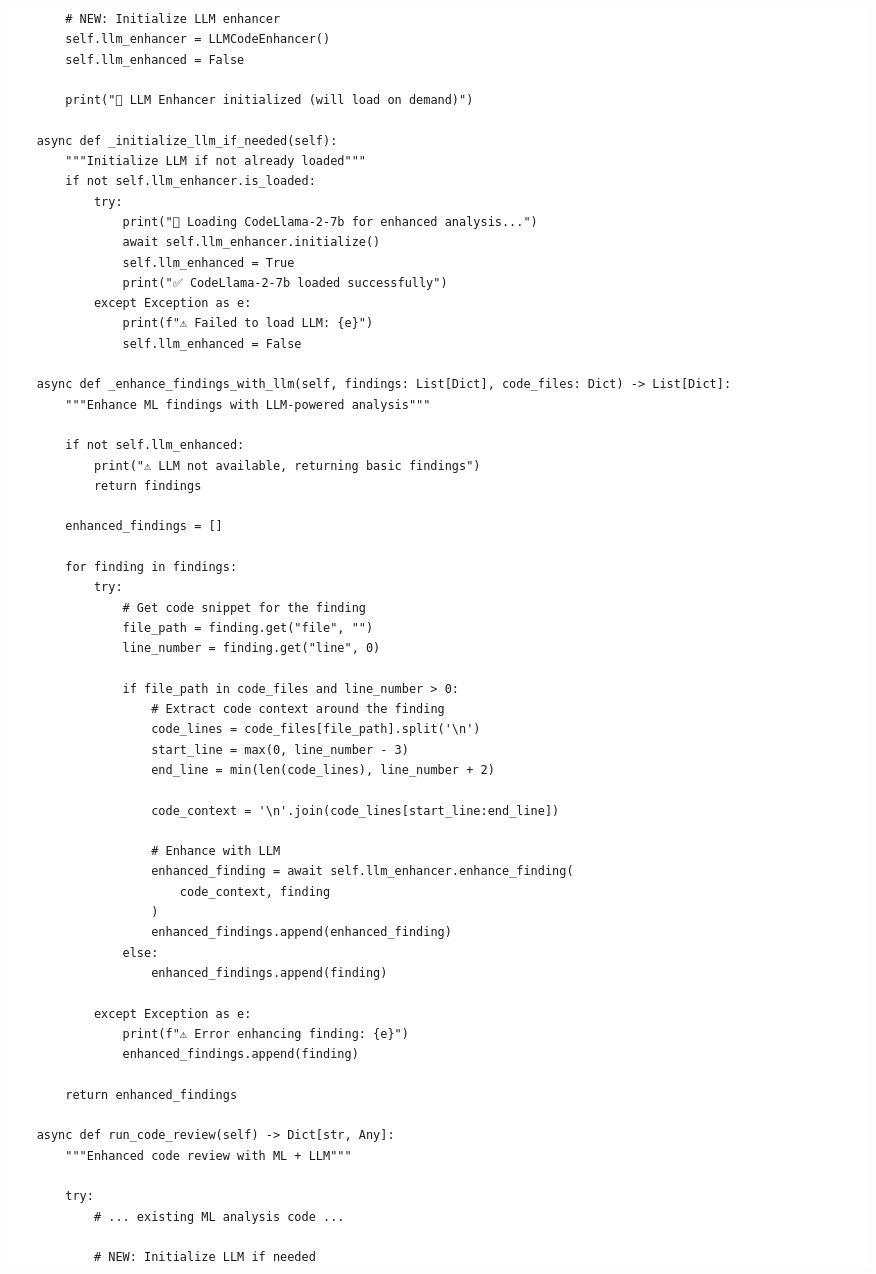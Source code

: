 ```
        # NEW: Initialize LLM enhancer
        self.llm_enhancer = LLMCodeEnhancer()
        self.llm_enhanced = False
        
        print("🧠 LLM Enhancer initialized (will load on demand)")
    
    async def _initialize_llm_if_needed(self):
        """Initialize LLM if not already loaded"""
        if not self.llm_enhancer.is_loaded:
            try:
                print("🔄 Loading CodeLlama-2-7b for enhanced analysis...")
                await self.llm_enhancer.initialize()
                self.llm_enhanced = True
                print("✅ CodeLlama-2-7b loaded successfully")
            except Exception as e:
                print(f"⚠️ Failed to load LLM: {e}")
                self.llm_enhanced = False
    
    async def _enhance_findings_with_llm(self, findings: List[Dict], code_files: Dict) -> List[Dict]:
        """Enhance ML findings with LLM-powered analysis"""
        
        if not self.llm_enhanced:
            print("⚠️ LLM not available, returning basic findings")
            return findings
        
        enhanced_findings = []
        
        for finding in findings:
            try:
                # Get code snippet for the finding
                file_path = finding.get("file", "")
                line_number = finding.get("line", 0)
                
                if file_path in code_files and line_number > 0:
                    # Extract code context around the finding
                    code_lines = code_files[file_path].split('\n')
                    start_line = max(0, line_number - 3)
                    end_line = min(len(code_lines), line_number + 2)
                    
                    code_context = '\n'.join(code_lines[start_line:end_line])
                    
                    # Enhance with LLM
                    enhanced_finding = await self.llm_enhancer.enhance_finding(
                        code_context, finding
                    )
                    enhanced_findings.append(enhanced_finding)
                else:
                    enhanced_findings.append(finding)
                    
            except Exception as e:
                print(f"⚠️ Error enhancing finding: {e}")
                enhanced_findings.append(finding)
        
        return enhanced_findings
    
    async def run_code_review(self) -> Dict[str, Any]:
        """Enhanced code review with ML + LLM"""
        
        try:
            # ... existing ML analysis code ...
            
            # NEW: Initialize LLM if needed
```
